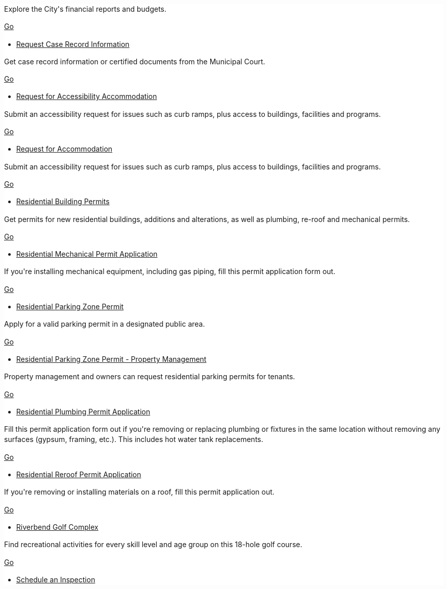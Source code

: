 Explore the City's financial reports and budgets.  

 [Go](https://kentwa.gov/departments/finance/reports-and-other-documents)  
 *  [Request Case Record Information]()    

Get case record information or certified documents from the Municipal Court.  

 [Go](https://kentwa.gov/departments/municipal-court/records-request)  
 *  [Request for Accessibility Accommodation]()    

Submit an accessibility request for issues such as curb ramps, plus access to buildings, facilities and programs.  

 [Go](https://kentwa.gov/departments/public-works/transportation/accessibility)  
 *  [Request for Accommodation]()    

Submit an accessibility request for issues such as curb ramps, plus access to buildings, facilities and programs.  

 [Go](https://kentwa.gov/departments/public-works/transportation/accessibility/request-for-accommodation)  
 *  [Residential Building Permits]()    

Get permits for new residential buildings, additions and alterations, as well as plumbing, re-roof and mechanical permits.  

 [Go](https://kentwa.gov/pay-and-apply/apply-for-a-permit/residential-building-permits)  
 *  [Residential Mechanical Permit Application]()    

If you're installing mechanical equipment, including gas piping, fill this permit application form out.  

 [Go](https://kentwa.gov/pay-and-apply/apply-for-a-permit/residential-mechanical-permit-application)  
 *  [Residential Parking Zone Permit]()    

Apply for a valid parking permit in a designated public area.  

 [Go](https://kentwa.gov/guides/neighborhood-program/residential-parking-zone-permit)  
 *  [Residential Parking Zone Permit - Property Management]()    

Property management and owners can request residential parking permits for tenants.  

 [Go](https://kentwa.gov/guides/neighborhood-program/residential-parking-zone-permit-property-managment)  
 *  [Residential Plumbing Permit Application]()    

Fill this permit application form out if you're removing or replacing plumbing or fixtures in the same location without removing any surfaces (gypsum, framing, etc.). This includes hot water tank replacements.  

 [Go](https://kentwa.gov/pay-and-apply/apply-for-a-permit/residential-plumbing-permit-application)  
 *  [Residential Reroof Permit Application]()    

If you're removing or installing materials on a roof, fill this permit application out.  

 [Go](https://kentwa.gov/pay-and-apply/apply-for-a-permit/residential-reroof-permit-application)  
 *  [Riverbend Golf Complex]()    

Find recreational activities for every skill level and age group on this 18-hole golf course.  

 [Go](https://www.riverbendgolfcomplex.com)  
 *  [Schedule an Inspection]()    
